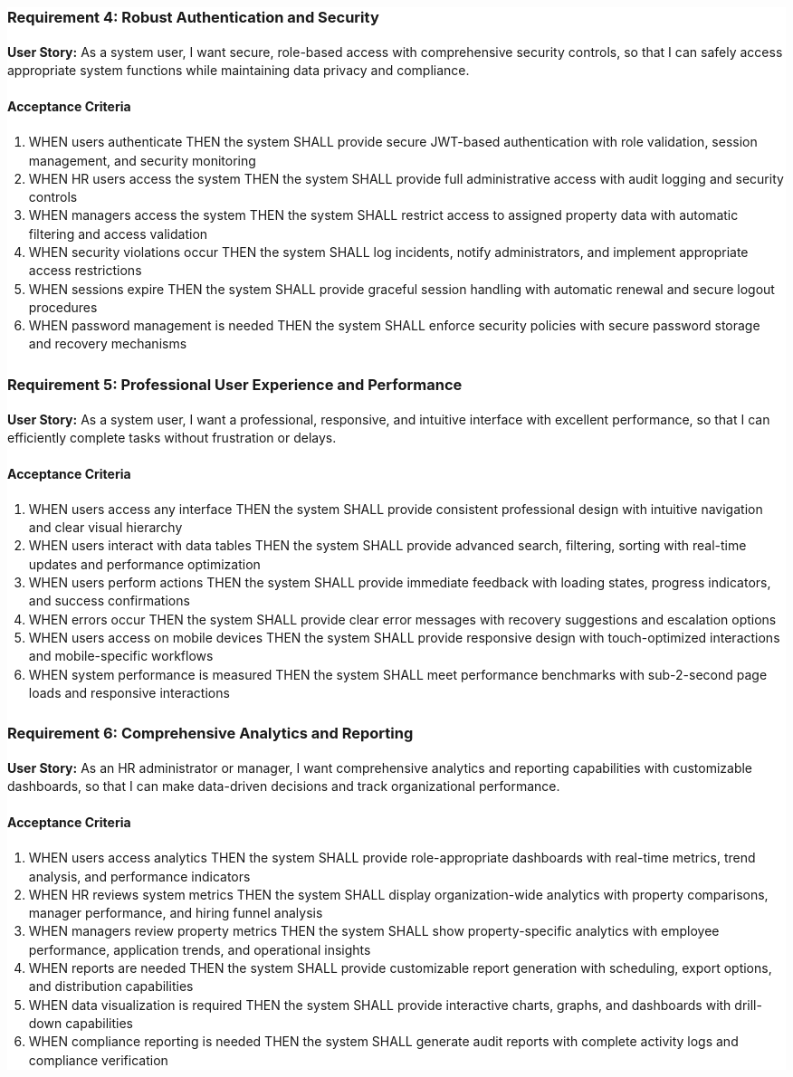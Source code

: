 ### Requirement 4: Robust Authentication and Security

**User Story:** As a system user, I want secure, role-based access with comprehensive security controls, so that I can safely access appropriate system functions while maintaining data privacy and compliance.

#### Acceptance Criteria

1. WHEN users authenticate THEN the system SHALL provide secure JWT-based authentication with role validation, session management, and security monitoring
2. WHEN HR users access the system THEN the system SHALL provide full administrative access with audit logging and security controls
3. WHEN managers access the system THEN the system SHALL restrict access to assigned property data with automatic filtering and access validation
4. WHEN security violations occur THEN the system SHALL log incidents, notify administrators, and implement appropriate access restrictions
5. WHEN sessions expire THEN the system SHALL provide graceful session handling with automatic renewal and secure logout procedures
6. WHEN password management is needed THEN the system SHALL enforce security policies with secure password storage and recovery mechanisms

### Requirement 5: Professional User Experience and Performance

**User Story:** As a system user, I want a professional, responsive, and intuitive interface with excellent performance, so that I can efficiently complete tasks without frustration or delays.

#### Acceptance Criteria

1. WHEN users access any interface THEN the system SHALL provide consistent professional design with intuitive navigation and clear visual hierarchy
2. WHEN users interact with data tables THEN the system SHALL provide advanced search, filtering, sorting with real-time updates and performance optimization
3. WHEN users perform actions THEN the system SHALL provide immediate feedback with loading states, progress indicators, and success confirmations
4. WHEN errors occur THEN the system SHALL provide clear error messages with recovery suggestions and escalation options
5. WHEN users access on mobile devices THEN the system SHALL provide responsive design with touch-optimized interactions and mobile-specific workflows
6. WHEN system performance is measured THEN the system SHALL meet performance benchmarks with sub-2-second page loads and responsive interactions

### Requirement 6: Comprehensive Analytics and Reporting

**User Story:** As an HR administrator or manager, I want comprehensive analytics and reporting capabilities with customizable dashboards, so that I can make data-driven decisions and track organizational performance.

#### Acceptance Criteria

1. WHEN users access analytics THEN the system SHALL provide role-appropriate dashboards with real-time metrics, trend analysis, and performance indicators
2. WHEN HR reviews system metrics THEN the system SHALL display organization-wide analytics with property comparisons, manager performance, and hiring funnel analysis
3. WHEN managers review property metrics THEN the system SHALL show property-specific analytics with employee performance, application trends, and operational insights
4. WHEN reports are needed THEN the system SHALL provide customizable report generation with scheduling, export options, and distribution capabilities
5. WHEN data visualization is required THEN the system SHALL provide interactive charts, graphs, and dashboards with drill-down capabilities
6. WHEN compliance reporting is needed THEN the system SHALL generate audit reports with complete activity logs and compliance verification
